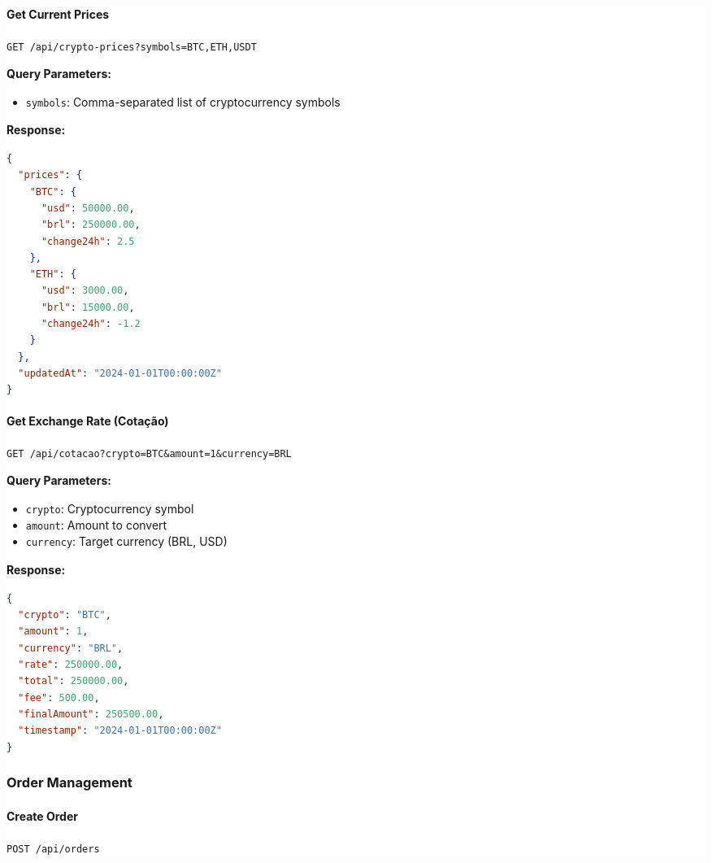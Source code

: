 #### Get Current Prices
```http
GET /api/crypto-prices?symbols=BTC,ETH,USDT
```

**Query Parameters:**
- `symbols`: Comma-separated list of cryptocurrency symbols

**Response:**
```json
{
  "prices": {
    "BTC": {
      "usd": 50000.00,
      "brl": 250000.00,
      "change24h": 2.5
    },
    "ETH": {
      "usd": 3000.00,
      "brl": 15000.00,
      "change24h": -1.2
    }
  },
  "updatedAt": "2024-01-01T00:00:00Z"
}
```

#### Get Exchange Rate (Cotação)
```http
GET /api/cotacao?crypto=BTC&amount=1&currency=BRL
```

**Query Parameters:**
- `crypto`: Cryptocurrency symbol
- `amount`: Amount to convert
- `currency`: Target currency (BRL, USD)

**Response:**
```json
{
  "crypto": "BTC",
  "amount": 1,
  "currency": "BRL",
  "rate": 250000.00,
  "total": 250000.00,
  "fee": 500.00,
  "finalAmount": 250500.00,
  "timestamp": "2024-01-01T00:00:00Z"
}
```

### Order Management

#### Create Order
```http
POST /api/orders
```
